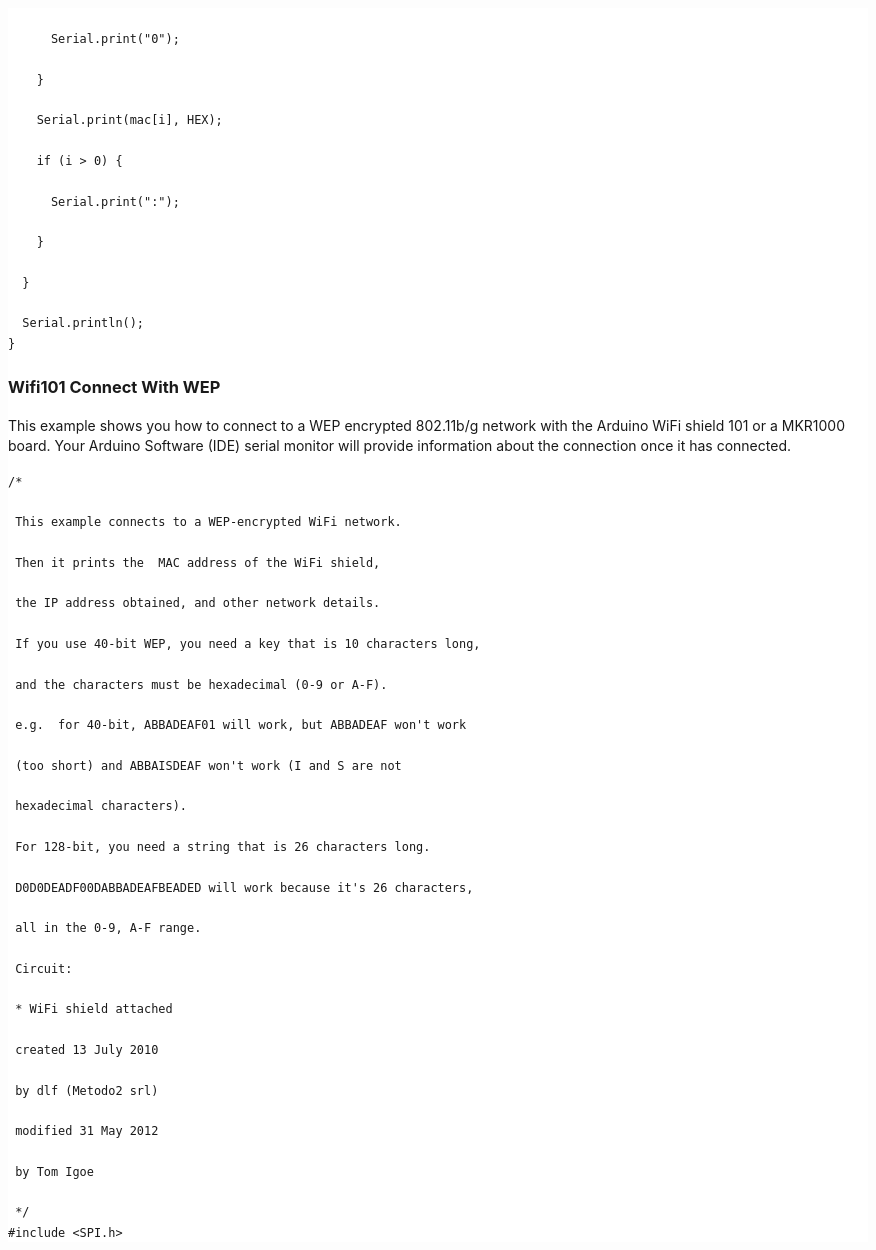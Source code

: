 ```arduino

      Serial.print("0");

    }

    Serial.print(mac[i], HEX);

    if (i > 0) {

      Serial.print(":");

    }

  }

  Serial.println();
}
```

### Wifi101 Connect With WEP

This example shows you how to connect to a WEP encrypted 802.11b/g network with the Arduino WiFi shield 101 or a MKR1000 board.  Your Arduino Software (IDE) serial monitor will provide information about the connection once it has connected.

```arduino
/*

 This example connects to a WEP-encrypted WiFi network.

 Then it prints the  MAC address of the WiFi shield,

 the IP address obtained, and other network details.

 If you use 40-bit WEP, you need a key that is 10 characters long,

 and the characters must be hexadecimal (0-9 or A-F).

 e.g.  for 40-bit, ABBADEAF01 will work, but ABBADEAF won't work

 (too short) and ABBAISDEAF won't work (I and S are not

 hexadecimal characters).

 For 128-bit, you need a string that is 26 characters long.

 D0D0DEADF00DABBADEAFBEADED will work because it's 26 characters,

 all in the 0-9, A-F range.

 Circuit:

 * WiFi shield attached

 created 13 July 2010

 by dlf (Metodo2 srl)

 modified 31 May 2012

 by Tom Igoe

 */
#include <SPI.h>
```